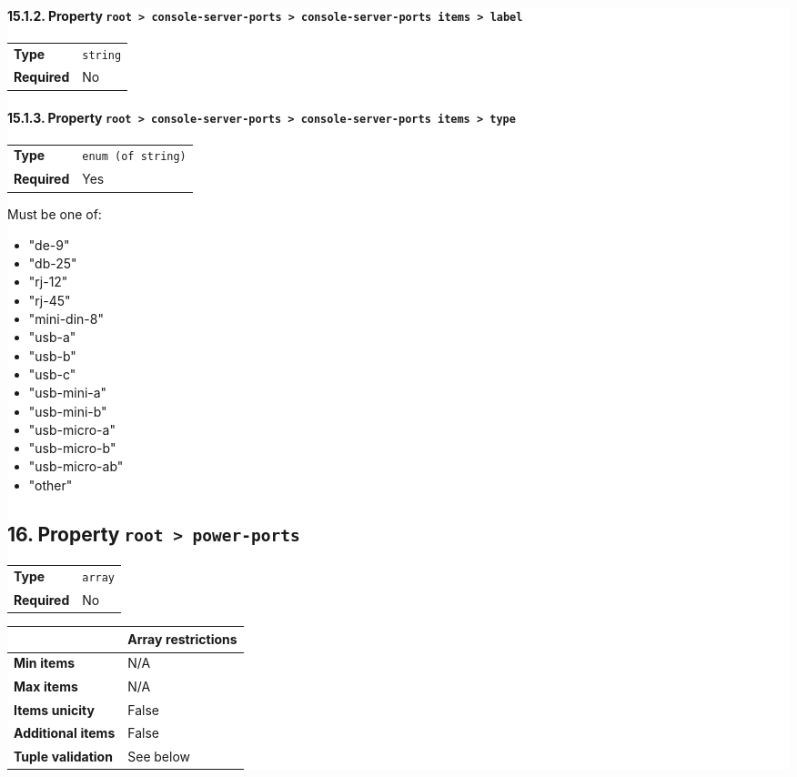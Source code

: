 #### <a name="console-server-ports_items_label"></a>15.1.2. Property `root > console-server-ports > console-server-ports items > label`

|              |          |
| ------------ | -------- |
| **Type**     | `string` |
| **Required** | No       |

#### <a name="console-server-ports_items_type"></a>15.1.3. Property `root > console-server-ports > console-server-ports items > type`

|              |                    |
| ------------ | ------------------ |
| **Type**     | `enum (of string)` |
| **Required** | Yes                |

Must be one of:

* "de-9"
* "db-25"
* "rj-12"
* "rj-45"
* "mini-din-8"
* "usb-a"
* "usb-b"
* "usb-c"
* "usb-mini-a"
* "usb-mini-b"
* "usb-micro-a"
* "usb-micro-b"
* "usb-micro-ab"
* "other"

## <a name="power-ports"></a>16. Property `root > power-ports`

|              |         |
| ------------ | ------- |
| **Type**     | `array` |
| **Required** | No      |

|                      | Array restrictions |
| -------------------- | ------------------ |
| **Min items**        | N/A                |
| **Max items**        | N/A                |
| **Items unicity**    | False              |
| **Additional items** | False              |
| **Tuple validation** | See below          |
